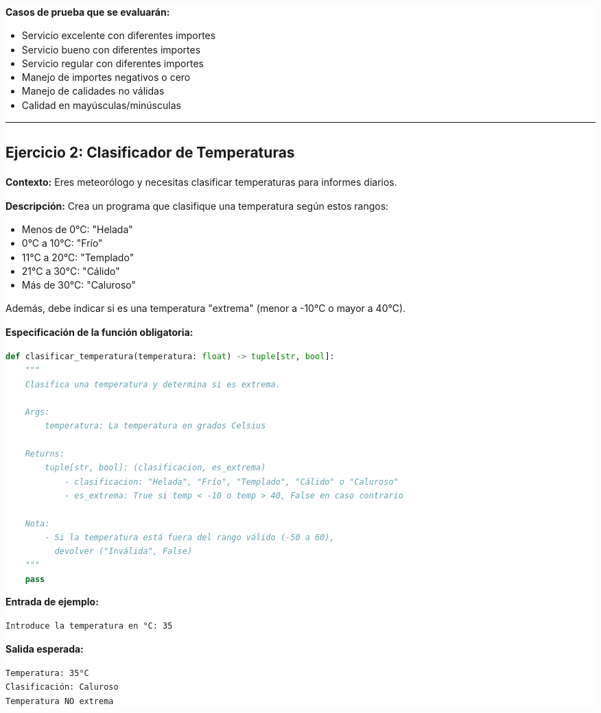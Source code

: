 **Casos de prueba que se evaluarán:**
- Servicio excelente con diferentes importes
- Servicio bueno con diferentes importes  
- Servicio regular con diferentes importes
- Manejo de importes negativos o cero
- Manejo de calidades no válidas
- Calidad en mayúsculas/minúsculas

---

## Ejercicio 2: Clasificador de Temperaturas

**Contexto:** Eres meteorólogo y necesitas clasificar temperaturas para informes diarios.

**Descripción:**
Crea un programa que clasifique una temperatura según estos rangos:
- Menos de 0°C: "Helada"
- 0°C a 10°C: "Frío"
- 11°C a 20°C: "Templado"
- 21°C a 30°C: "Cálido"
- Más de 30°C: "Caluroso"

Además, debe indicar si es una temperatura "extrema" (menor a -10°C o mayor a 40°C).

**Especificación de la función obligatoria:**

```python
def clasificar_temperatura(temperatura: float) -> tuple[str, bool]:
    """
    Clasifica una temperatura y determina si es extrema.
    
    Args:
        temperatura: La temperatura en grados Celsius
        
    Returns:
        tuple[str, bool]: (clasificacion, es_extrema)
            - clasificacion: "Helada", "Frío", "Templado", "Cálido" o "Caluroso"
            - es_extrema: True si temp < -10 o temp > 40, False en caso contrario
        
    Nota:
        - Si la temperatura está fuera del rango válido (-50 a 60), 
          devolver ("Inválida", False)
    """
    pass
```

**Entrada de ejemplo:**
```
Introduce la temperatura en °C: 35
```

**Salida esperada:**
```
Temperatura: 35°C
Clasificación: Caluroso
Temperatura NO extrema
```
